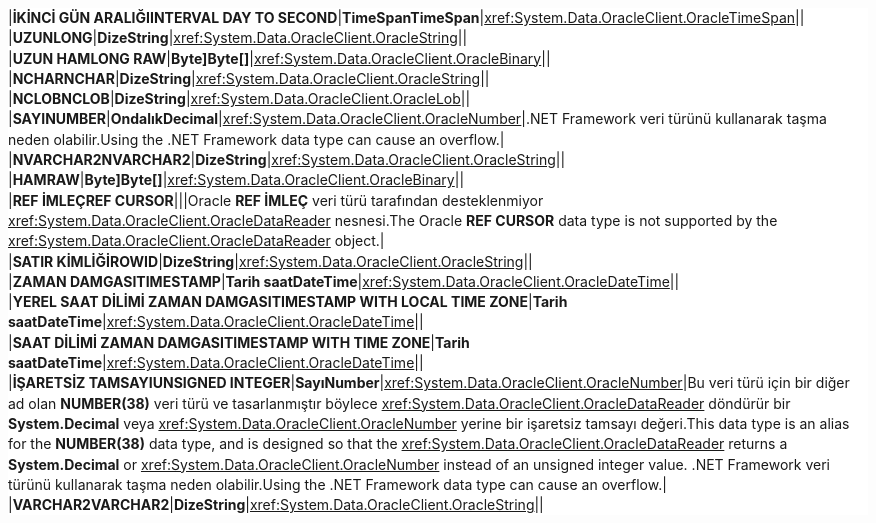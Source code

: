 |<span data-ttu-id="e0c81-128">**İKİNCİ GÜN ARALIĞI**</span><span class="sxs-lookup"><span data-stu-id="e0c81-128">**INTERVAL DAY TO SECOND**</span></span>|<span data-ttu-id="e0c81-129">**TimeSpan**</span><span class="sxs-lookup"><span data-stu-id="e0c81-129">**TimeSpan**</span></span>|<xref:System.Data.OracleClient.OracleTimeSpan>||  
|<span data-ttu-id="e0c81-130">**UZUN**</span><span class="sxs-lookup"><span data-stu-id="e0c81-130">**LONG**</span></span>|<span data-ttu-id="e0c81-131">**Dize**</span><span class="sxs-lookup"><span data-stu-id="e0c81-131">**String**</span></span>|<xref:System.Data.OracleClient.OracleString>||  
|<span data-ttu-id="e0c81-132">**UZUN HAM**</span><span class="sxs-lookup"><span data-stu-id="e0c81-132">**LONG RAW**</span></span>|<span data-ttu-id="e0c81-133">**Byte]**</span><span class="sxs-lookup"><span data-stu-id="e0c81-133">**Byte[]**</span></span>|<xref:System.Data.OracleClient.OracleBinary>||  
|<span data-ttu-id="e0c81-134">**NCHAR**</span><span class="sxs-lookup"><span data-stu-id="e0c81-134">**NCHAR**</span></span>|<span data-ttu-id="e0c81-135">**Dize**</span><span class="sxs-lookup"><span data-stu-id="e0c81-135">**String**</span></span>|<xref:System.Data.OracleClient.OracleString>||  
|<span data-ttu-id="e0c81-136">**NCLOB**</span><span class="sxs-lookup"><span data-stu-id="e0c81-136">**NCLOB**</span></span>|<span data-ttu-id="e0c81-137">**Dize**</span><span class="sxs-lookup"><span data-stu-id="e0c81-137">**String**</span></span>|<xref:System.Data.OracleClient.OracleLob>||  
|<span data-ttu-id="e0c81-138">**SAYI**</span><span class="sxs-lookup"><span data-stu-id="e0c81-138">**NUMBER**</span></span>|<span data-ttu-id="e0c81-139">**Ondalık**</span><span class="sxs-lookup"><span data-stu-id="e0c81-139">**Decimal**</span></span>|<xref:System.Data.OracleClient.OracleNumber>|<span data-ttu-id="e0c81-140">.NET Framework veri türünü kullanarak taşma neden olabilir.</span><span class="sxs-lookup"><span data-stu-id="e0c81-140">Using the .NET Framework data type can cause an overflow.</span></span>|  
|<span data-ttu-id="e0c81-141">**NVARCHAR2**</span><span class="sxs-lookup"><span data-stu-id="e0c81-141">**NVARCHAR2**</span></span>|<span data-ttu-id="e0c81-142">**Dize**</span><span class="sxs-lookup"><span data-stu-id="e0c81-142">**String**</span></span>|<xref:System.Data.OracleClient.OracleString>||  
|<span data-ttu-id="e0c81-143">**HAM**</span><span class="sxs-lookup"><span data-stu-id="e0c81-143">**RAW**</span></span>|<span data-ttu-id="e0c81-144">**Byte]**</span><span class="sxs-lookup"><span data-stu-id="e0c81-144">**Byte[]**</span></span>|<xref:System.Data.OracleClient.OracleBinary>||  
|<span data-ttu-id="e0c81-145">**REF İMLEÇ**</span><span class="sxs-lookup"><span data-stu-id="e0c81-145">**REF CURSOR**</span></span>|||<span data-ttu-id="e0c81-146">Oracle **REF İMLEÇ** veri türü tarafından desteklenmiyor <xref:System.Data.OracleClient.OracleDataReader> nesnesi.</span><span class="sxs-lookup"><span data-stu-id="e0c81-146">The Oracle **REF CURSOR** data type is not supported by the <xref:System.Data.OracleClient.OracleDataReader> object.</span></span>|  
|<span data-ttu-id="e0c81-147">**SATIR KİMLİĞİ**</span><span class="sxs-lookup"><span data-stu-id="e0c81-147">**ROWID**</span></span>|<span data-ttu-id="e0c81-148">**Dize**</span><span class="sxs-lookup"><span data-stu-id="e0c81-148">**String**</span></span>|<xref:System.Data.OracleClient.OracleString>||  
|<span data-ttu-id="e0c81-149">**ZAMAN DAMGASI**</span><span class="sxs-lookup"><span data-stu-id="e0c81-149">**TIMESTAMP**</span></span>|<span data-ttu-id="e0c81-150">**Tarih saat**</span><span class="sxs-lookup"><span data-stu-id="e0c81-150">**DateTime**</span></span>|<xref:System.Data.OracleClient.OracleDateTime>||  
|<span data-ttu-id="e0c81-151">**YEREL SAAT DİLİMİ ZAMAN DAMGASI**</span><span class="sxs-lookup"><span data-stu-id="e0c81-151">**TIMESTAMP WITH LOCAL TIME ZONE**</span></span>|<span data-ttu-id="e0c81-152">**Tarih saat**</span><span class="sxs-lookup"><span data-stu-id="e0c81-152">**DateTime**</span></span>|<xref:System.Data.OracleClient.OracleDateTime>||  
|<span data-ttu-id="e0c81-153">**SAAT DİLİMİ ZAMAN DAMGASI**</span><span class="sxs-lookup"><span data-stu-id="e0c81-153">**TIMESTAMP WITH TIME ZONE**</span></span>|<span data-ttu-id="e0c81-154">**Tarih saat**</span><span class="sxs-lookup"><span data-stu-id="e0c81-154">**DateTime**</span></span>|<xref:System.Data.OracleClient.OracleDateTime>||  
|<span data-ttu-id="e0c81-155">**İŞARETSİZ TAMSAYI**</span><span class="sxs-lookup"><span data-stu-id="e0c81-155">**UNSIGNED INTEGER**</span></span>|<span data-ttu-id="e0c81-156">**Sayı**</span><span class="sxs-lookup"><span data-stu-id="e0c81-156">**Number**</span></span>|<xref:System.Data.OracleClient.OracleNumber>|<span data-ttu-id="e0c81-157">Bu veri türü için bir diğer ad olan **NUMBER(38)** veri türü ve tasarlanmıştır böylece <xref:System.Data.OracleClient.OracleDataReader> döndürür bir **System.Decimal** veya <xref:System.Data.OracleClient.OracleNumber> yerine bir işaretsiz tamsayı değeri.</span><span class="sxs-lookup"><span data-stu-id="e0c81-157">This data type is an alias for the **NUMBER(38)** data type, and is designed so that the <xref:System.Data.OracleClient.OracleDataReader> returns a **System.Decimal** or <xref:System.Data.OracleClient.OracleNumber> instead of an unsigned integer value.</span></span> <span data-ttu-id="e0c81-158">.NET Framework veri türünü kullanarak taşma neden olabilir.</span><span class="sxs-lookup"><span data-stu-id="e0c81-158">Using the .NET Framework data type can cause an overflow.</span></span>|  
|<span data-ttu-id="e0c81-159">**VARCHAR2**</span><span class="sxs-lookup"><span data-stu-id="e0c81-159">**VARCHAR2**</span></span>|<span data-ttu-id="e0c81-160">**Dize**</span><span class="sxs-lookup"><span data-stu-id="e0c81-160">**String**</span></span>|<xref:System.Data.OracleClient.OracleString>||  
  